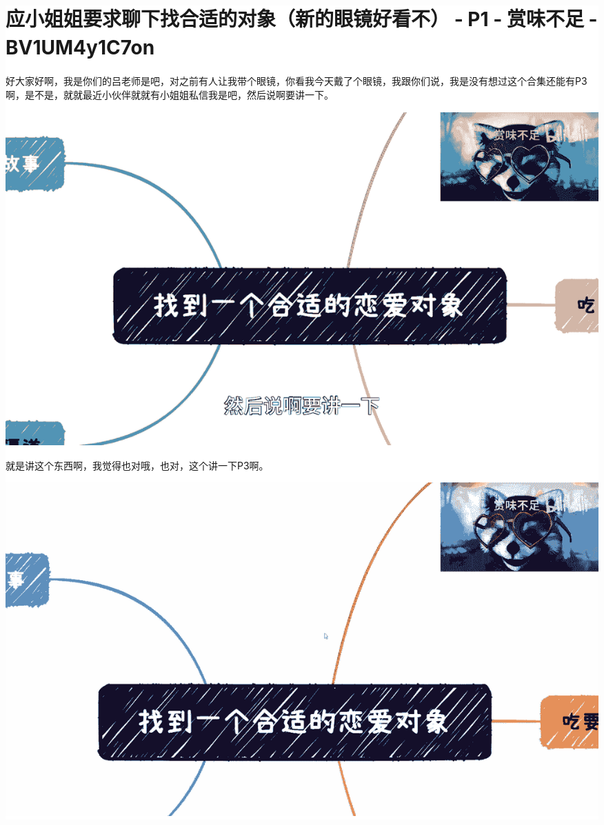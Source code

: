 # 应小姐姐要求聊下找合适的对象（新的眼镜好看不） - P1 - 赏味不足 - BV1UM4y1C7on

好大家好啊，我是你们的吕老师是吧，对之前有人让我带个眼镜，你看我今天戴了个眼镜，我跟你们说，我是没有想过这个合集还能有P3啊，是不是，就就最近小伙伴就就有小姐姐私信我是吧，然后说啊要讲一下。



![](img/3ff32feb068c436bc260fe1369bc514e_1.png)

就是讲这个东西啊，我觉得也对哦，也对，这个讲一下P3啊。

![](img/3ff32feb068c436bc260fe1369bc514e_3.png)
